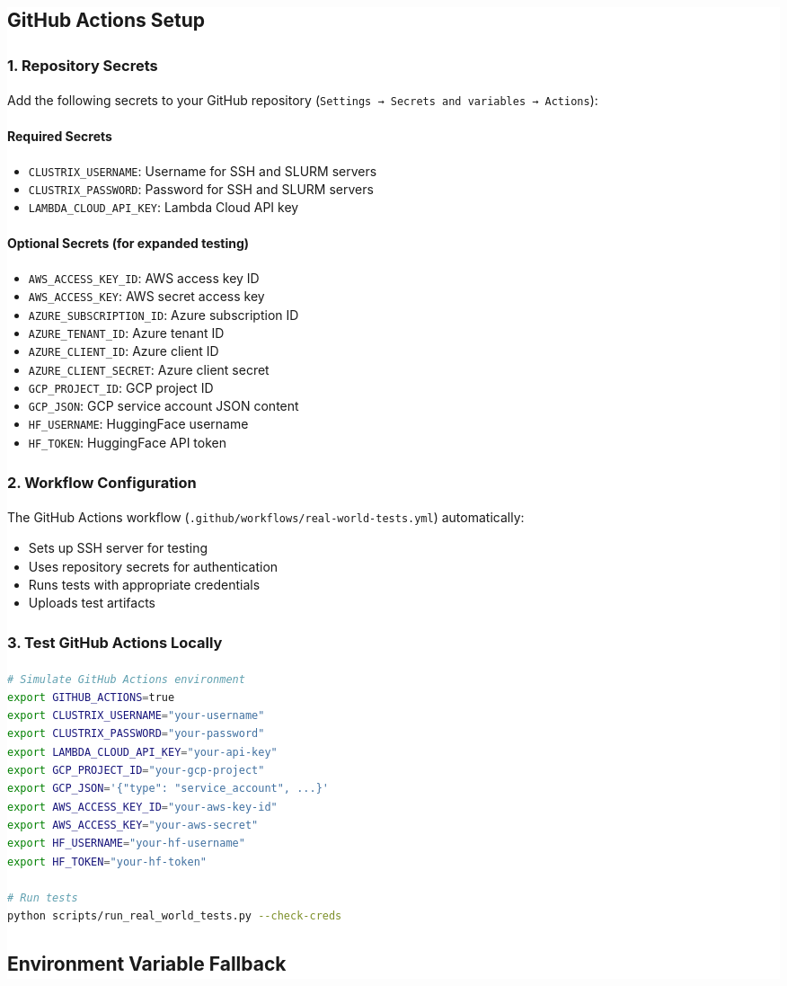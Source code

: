 ## GitHub Actions Setup

### 1. Repository Secrets

Add the following secrets to your GitHub repository (`Settings → Secrets and variables → Actions`):

#### Required Secrets
- `CLUSTRIX_USERNAME`: Username for SSH and SLURM servers
- `CLUSTRIX_PASSWORD`: Password for SSH and SLURM servers
- `LAMBDA_CLOUD_API_KEY`: Lambda Cloud API key

#### Optional Secrets (for expanded testing)
- `AWS_ACCESS_KEY_ID`: AWS access key ID
- `AWS_ACCESS_KEY`: AWS secret access key
- `AZURE_SUBSCRIPTION_ID`: Azure subscription ID
- `AZURE_TENANT_ID`: Azure tenant ID
- `AZURE_CLIENT_ID`: Azure client ID
- `AZURE_CLIENT_SECRET`: Azure client secret
- `GCP_PROJECT_ID`: GCP project ID
- `GCP_JSON`: GCP service account JSON content
- `HF_USERNAME`: HuggingFace username
- `HF_TOKEN`: HuggingFace API token

### 2. Workflow Configuration

The GitHub Actions workflow (`.github/workflows/real-world-tests.yml`) automatically:
- Sets up SSH server for testing
- Uses repository secrets for authentication
- Runs tests with appropriate credentials
- Uploads test artifacts

### 3. Test GitHub Actions Locally

```bash
# Simulate GitHub Actions environment
export GITHUB_ACTIONS=true
export CLUSTRIX_USERNAME="your-username"
export CLUSTRIX_PASSWORD="your-password"
export LAMBDA_CLOUD_API_KEY="your-api-key"
export GCP_PROJECT_ID="your-gcp-project"
export GCP_JSON='{"type": "service_account", ...}'
export AWS_ACCESS_KEY_ID="your-aws-key-id"
export AWS_ACCESS_KEY="your-aws-secret"
export HF_USERNAME="your-hf-username"
export HF_TOKEN="your-hf-token"

# Run tests
python scripts/run_real_world_tests.py --check-creds
```

## Environment Variable Fallback
